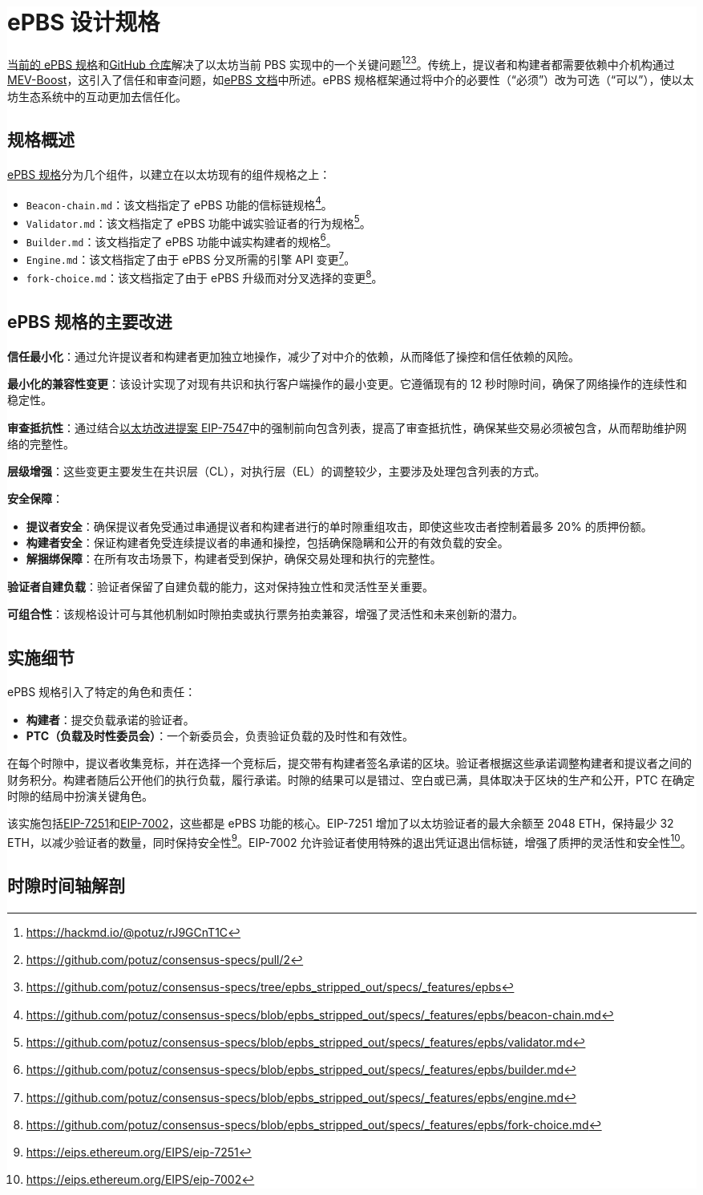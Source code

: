# ePBS 设计规格

[当前的 ePBS 规格](https://hackmd.io/@potuz/rJ9GCnT1C)和[GitHub 仓库](https://github.com/potuz/consensus-specs/tree/epbs_stripped_out/specs/_features/epbs)解决了以太坊当前 PBS 实现中的一个关键问题[^1][^2][^11]。传统上，提议者和构建者都需要依赖中介机构通过[MEV-Boost](/docs/wiki/research/PBS/mev-boost.md)，这引入了信任和审查问题，如[ePBS 文档](/docs/wiki/research/PBS/ePBS.md)中所述。ePBS 规格框架通过将中介的必要性（“必须”）改为可选（“可以”），使以太坊生态系统中的互动更加去信任化。

## 规格概述

[ePBS 规格](https://github.com/potuz/consensus-specs/tree/epbs_stripped_out/specs/_features/epbs)分为几个组件，以建立在以太坊现有的组件规格之上：
- `Beacon-chain.md`：该文档指定了 ePBS 功能的信标链规格[^6]。
- `Validator.md`：该文档指定了 ePBS 功能中诚实验证者的行为规格[^7]。
- `Builder.md`：该文档指定了 ePBS 功能中诚实构建者的规格[^8]。
- `Engine.md`：该文档指定了由于 ePBS 分叉所需的引擎 API 变更[^9]。
- `fork-choice.md`：该文档指定了由于 ePBS 升级而对分叉选择的变更[^10]。

## ePBS 规格的主要改进

**信任最小化**：通过允许提议者和构建者更加独立地操作，减少了对中介的依赖，从而降低了操控和信任依赖的风险。

**最小化的兼容性变更**：该设计实现了对现有共识和执行客户端操作的最小变更。它遵循现有的 12 秒时隙时间，确保了网络操作的连续性和稳定性。

**审查抵抗性**：通过结合[以太坊改进提案 EIP-7547](https://eips.ethereum.org/EIPS/eip-7547)中的强制前向包含列表，提高了审查抵抗性，确保某些交易必须被包含，从而帮助维护网络的完整性。

**层级增强**：这些变更主要发生在共识层（CL），对执行层（EL）的调整较少，主要涉及处理包含列表的方式。

**安全保障**：

- **提议者安全**：确保提议者免受通过串通提议者和构建者进行的单时隙重组攻击，即使这些攻击者控制着最多 20% 的质押份额。
- **构建者安全**：保证构建者免受连续提议者的串通和操控，包括确保隐瞒和公开的有效负载的安全。
- **解捆绑保障**：在所有攻击场景下，构建者受到保护，确保交易处理和执行的完整性。

**验证者自建负载**：验证者保留了自建负载的能力，这对保持独立性和灵活性至关重要。

**可组合性**：该规格设计可与其他机制如时隙拍卖或执行票务拍卖兼容，增强了灵活性和未来创新的潜力。

## 实施细节

ePBS 规格引入了特定的角色和责任：

- **构建者**：提交负载承诺的验证者。
- **PTC（负载及时性委员会）**：一个新委员会，负责验证负载的及时性和有效性。

在每个时隙中，提议者收集竞标，并在选择一个竞标后，提交带有构建者签名承诺的区块。验证者根据这些承诺调整构建者和提议者之间的财务积分。构建者随后公开他们的执行负载，履行承诺。时隙的结果可以是错过、空白或已满，具体取决于区块的生产和公开，PTC 在确定时隙的结局中扮演关键角色。

该实施包括[EIP-7251](https://eips.ethereum.org/EIPS/eip-7251)和[EIP-7002](https://eips.ethereum.org/EIPS/eip-7002)，这些都是 ePBS 功能的核心。EIP-7251 增加了以太坊验证者的最大余额至 2048 ETH，保持最少 32 ETH，以减少验证者的数量，同时保持安全性[^3]。EIP-7002 允许验证者使用特殊的退出凭证退出信标链，增强了质押的灵活性和安全性[^4]。

## 时隙时间轴解剖


[^1]: https://hackmd.io/@potuz/rJ9GCnT1C
[^2]: https://github.com/potuz/consensus-specs/pull/2
[^3]: https://eips.ethereum.org/EIPS/eip-7251
[^4]: https://eips.ethereum.org/EIPS/eip-7002
[^5]: https://eips.ethereum.org/EIPS/eip-7547
[^6]: https://github.com/potuz/consensus-specs/blob/epbs_stripped_out/specs/_features/epbs/beacon-chain.md
[^7]: https://github.com/potuz/consensus-specs/blob/epbs_stripped_out/specs/_features/epbs/validator.md
[^8]: https://github.com/potuz/consensus-specs/blob/epbs_stripped_out/specs/_features/epbs/builder.md
[^9]: https://github.com/potuz/consensus-specs/blob/epbs_stripped_out/specs/_features/epbs/engine.md
[^10]: https://github.com/potuz/consensus-specs/blob/epbs_stripped_out/specs/_features/epbs/fork-choice.md
[^11]: https://github.com/potuz/consensus-specs/tree/epbs_stripped_out/specs/_features/epbs 